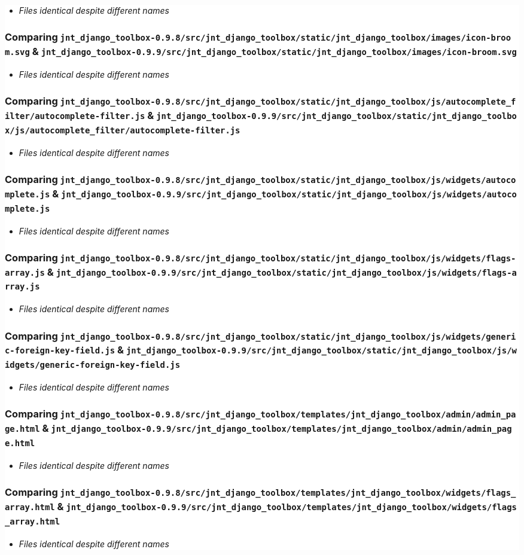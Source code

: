  * *Files identical despite different names*

### Comparing `jnt_django_toolbox-0.9.8/src/jnt_django_toolbox/static/jnt_django_toolbox/images/icon-broom.svg` & `jnt_django_toolbox-0.9.9/src/jnt_django_toolbox/static/jnt_django_toolbox/images/icon-broom.svg`

 * *Files identical despite different names*

### Comparing `jnt_django_toolbox-0.9.8/src/jnt_django_toolbox/static/jnt_django_toolbox/js/autocomplete_filter/autocomplete-filter.js` & `jnt_django_toolbox-0.9.9/src/jnt_django_toolbox/static/jnt_django_toolbox/js/autocomplete_filter/autocomplete-filter.js`

 * *Files identical despite different names*

### Comparing `jnt_django_toolbox-0.9.8/src/jnt_django_toolbox/static/jnt_django_toolbox/js/widgets/autocomplete.js` & `jnt_django_toolbox-0.9.9/src/jnt_django_toolbox/static/jnt_django_toolbox/js/widgets/autocomplete.js`

 * *Files identical despite different names*

### Comparing `jnt_django_toolbox-0.9.8/src/jnt_django_toolbox/static/jnt_django_toolbox/js/widgets/flags-array.js` & `jnt_django_toolbox-0.9.9/src/jnt_django_toolbox/static/jnt_django_toolbox/js/widgets/flags-array.js`

 * *Files identical despite different names*

### Comparing `jnt_django_toolbox-0.9.8/src/jnt_django_toolbox/static/jnt_django_toolbox/js/widgets/generic-foreign-key-field.js` & `jnt_django_toolbox-0.9.9/src/jnt_django_toolbox/static/jnt_django_toolbox/js/widgets/generic-foreign-key-field.js`

 * *Files identical despite different names*

### Comparing `jnt_django_toolbox-0.9.8/src/jnt_django_toolbox/templates/jnt_django_toolbox/admin/admin_page.html` & `jnt_django_toolbox-0.9.9/src/jnt_django_toolbox/templates/jnt_django_toolbox/admin/admin_page.html`

 * *Files identical despite different names*

### Comparing `jnt_django_toolbox-0.9.8/src/jnt_django_toolbox/templates/jnt_django_toolbox/widgets/flags_array.html` & `jnt_django_toolbox-0.9.9/src/jnt_django_toolbox/templates/jnt_django_toolbox/widgets/flags_array.html`

 * *Files identical despite different names*
